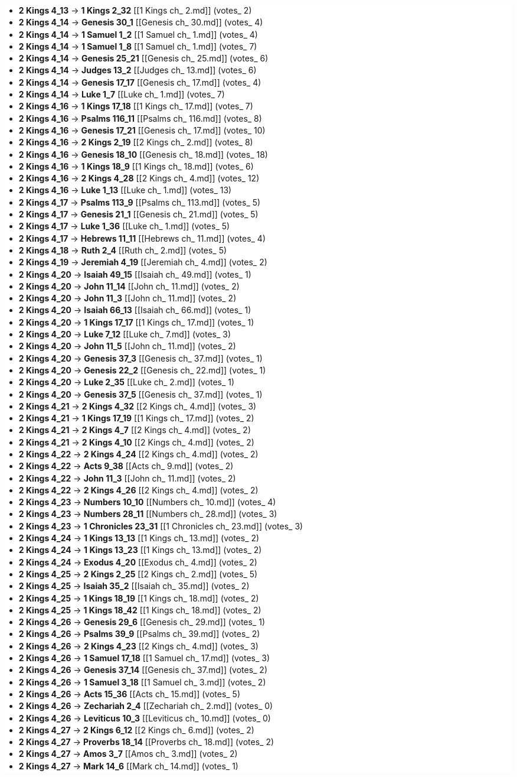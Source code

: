 - **2 Kings 4_13** → **1 Kings 2_32** [[1 Kings ch_ 2.md]] (votes_ 2)
- **2 Kings 4_14** → **Genesis 30_1** [[Genesis ch_ 30.md]] (votes_ 4)
- **2 Kings 4_14** → **1 Samuel 1_2** [[1 Samuel ch_ 1.md]] (votes_ 4)
- **2 Kings 4_14** → **1 Samuel 1_8** [[1 Samuel ch_ 1.md]] (votes_ 7)
- **2 Kings 4_14** → **Genesis 25_21** [[Genesis ch_ 25.md]] (votes_ 6)
- **2 Kings 4_14** → **Judges 13_2** [[Judges ch_ 13.md]] (votes_ 6)
- **2 Kings 4_14** → **Genesis 17_17** [[Genesis ch_ 17.md]] (votes_ 4)
- **2 Kings 4_14** → **Luke 1_7** [[Luke ch_ 1.md]] (votes_ 7)
- **2 Kings 4_16** → **1 Kings 17_18** [[1 Kings ch_ 17.md]] (votes_ 7)
- **2 Kings 4_16** → **Psalms 116_11** [[Psalms ch_ 116.md]] (votes_ 8)
- **2 Kings 4_16** → **Genesis 17_21** [[Genesis ch_ 17.md]] (votes_ 10)
- **2 Kings 4_16** → **2 Kings 2_19** [[2 Kings ch_ 2.md]] (votes_ 8)
- **2 Kings 4_16** → **Genesis 18_10** [[Genesis ch_ 18.md]] (votes_ 18)
- **2 Kings 4_16** → **1 Kings 18_9** [[1 Kings ch_ 18.md]] (votes_ 6)
- **2 Kings 4_16** → **2 Kings 4_28** [[2 Kings ch_ 4.md]] (votes_ 12)
- **2 Kings 4_16** → **Luke 1_13** [[Luke ch_ 1.md]] (votes_ 13)
- **2 Kings 4_17** → **Psalms 113_9** [[Psalms ch_ 113.md]] (votes_ 5)
- **2 Kings 4_17** → **Genesis 21_1** [[Genesis ch_ 21.md]] (votes_ 5)
- **2 Kings 4_17** → **Luke 1_36** [[Luke ch_ 1.md]] (votes_ 5)
- **2 Kings 4_17** → **Hebrews 11_11** [[Hebrews ch_ 11.md]] (votes_ 4)
- **2 Kings 4_18** → **Ruth 2_4** [[Ruth ch_ 2.md]] (votes_ 5)
- **2 Kings 4_19** → **Jeremiah 4_19** [[Jeremiah ch_ 4.md]] (votes_ 2)
- **2 Kings 4_20** → **Isaiah 49_15** [[Isaiah ch_ 49.md]] (votes_ 1)
- **2 Kings 4_20** → **John 11_14** [[John ch_ 11.md]] (votes_ 2)
- **2 Kings 4_20** → **John 11_3** [[John ch_ 11.md]] (votes_ 2)
- **2 Kings 4_20** → **Isaiah 66_13** [[Isaiah ch_ 66.md]] (votes_ 1)
- **2 Kings 4_20** → **1 Kings 17_17** [[1 Kings ch_ 17.md]] (votes_ 1)
- **2 Kings 4_20** → **Luke 7_12** [[Luke ch_ 7.md]] (votes_ 3)
- **2 Kings 4_20** → **John 11_5** [[John ch_ 11.md]] (votes_ 2)
- **2 Kings 4_20** → **Genesis 37_3** [[Genesis ch_ 37.md]] (votes_ 1)
- **2 Kings 4_20** → **Genesis 22_2** [[Genesis ch_ 22.md]] (votes_ 1)
- **2 Kings 4_20** → **Luke 2_35** [[Luke ch_ 2.md]] (votes_ 1)
- **2 Kings 4_20** → **Genesis 37_5** [[Genesis ch_ 37.md]] (votes_ 1)
- **2 Kings 4_21** → **2 Kings 4_32** [[2 Kings ch_ 4.md]] (votes_ 3)
- **2 Kings 4_21** → **1 Kings 17_19** [[1 Kings ch_ 17.md]] (votes_ 2)
- **2 Kings 4_21** → **2 Kings 4_7** [[2 Kings ch_ 4.md]] (votes_ 2)
- **2 Kings 4_21** → **2 Kings 4_10** [[2 Kings ch_ 4.md]] (votes_ 2)
- **2 Kings 4_22** → **2 Kings 4_24** [[2 Kings ch_ 4.md]] (votes_ 2)
- **2 Kings 4_22** → **Acts 9_38** [[Acts ch_ 9.md]] (votes_ 2)
- **2 Kings 4_22** → **John 11_3** [[John ch_ 11.md]] (votes_ 2)
- **2 Kings 4_22** → **2 Kings 4_26** [[2 Kings ch_ 4.md]] (votes_ 2)
- **2 Kings 4_23** → **Numbers 10_10** [[Numbers ch_ 10.md]] (votes_ 4)
- **2 Kings 4_23** → **Numbers 28_11** [[Numbers ch_ 28.md]] (votes_ 3)
- **2 Kings 4_23** → **1 Chronicles 23_31** [[1 Chronicles ch_ 23.md]] (votes_ 3)
- **2 Kings 4_24** → **1 Kings 13_13** [[1 Kings ch_ 13.md]] (votes_ 2)
- **2 Kings 4_24** → **1 Kings 13_23** [[1 Kings ch_ 13.md]] (votes_ 2)
- **2 Kings 4_24** → **Exodus 4_20** [[Exodus ch_ 4.md]] (votes_ 2)
- **2 Kings 4_25** → **2 Kings 2_25** [[2 Kings ch_ 2.md]] (votes_ 5)
- **2 Kings 4_25** → **Isaiah 35_2** [[Isaiah ch_ 35.md]] (votes_ 2)
- **2 Kings 4_25** → **1 Kings 18_19** [[1 Kings ch_ 18.md]] (votes_ 2)
- **2 Kings 4_25** → **1 Kings 18_42** [[1 Kings ch_ 18.md]] (votes_ 2)
- **2 Kings 4_26** → **Genesis 29_6** [[Genesis ch_ 29.md]] (votes_ 1)
- **2 Kings 4_26** → **Psalms 39_9** [[Psalms ch_ 39.md]] (votes_ 2)
- **2 Kings 4_26** → **2 Kings 4_23** [[2 Kings ch_ 4.md]] (votes_ 3)
- **2 Kings 4_26** → **1 Samuel 17_18** [[1 Samuel ch_ 17.md]] (votes_ 3)
- **2 Kings 4_26** → **Genesis 37_14** [[Genesis ch_ 37.md]] (votes_ 2)
- **2 Kings 4_26** → **1 Samuel 3_18** [[1 Samuel ch_ 3.md]] (votes_ 2)
- **2 Kings 4_26** → **Acts 15_36** [[Acts ch_ 15.md]] (votes_ 5)
- **2 Kings 4_26** → **Zechariah 2_4** [[Zechariah ch_ 2.md]] (votes_ 0)
- **2 Kings 4_26** → **Leviticus 10_3** [[Leviticus ch_ 10.md]] (votes_ 0)
- **2 Kings 4_27** → **2 Kings 6_12** [[2 Kings ch_ 6.md]] (votes_ 2)
- **2 Kings 4_27** → **Proverbs 18_14** [[Proverbs ch_ 18.md]] (votes_ 2)
- **2 Kings 4_27** → **Amos 3_7** [[Amos ch_ 3.md]] (votes_ 2)
- **2 Kings 4_27** → **Mark 14_6** [[Mark ch_ 14.md]] (votes_ 1)
